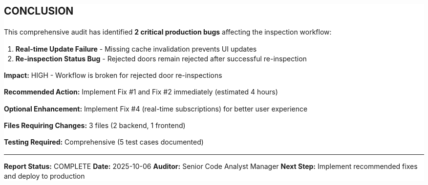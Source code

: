 
## CONCLUSION

This comprehensive audit has identified **2 critical production bugs** affecting the inspection workflow:

1. **Real-time Update Failure** - Missing cache invalidation prevents UI updates
2. **Re-inspection Status Bug** - Rejected doors remain rejected after successful re-inspection

**Impact:** HIGH - Workflow is broken for rejected door re-inspections

**Recommended Action:** Implement Fix #1 and Fix #2 immediately (estimated 4 hours)

**Optional Enhancement:** Implement Fix #4 (real-time subscriptions) for better user experience

**Files Requiring Changes:** 3 files (2 backend, 1 frontend)

**Testing Required:** Comprehensive (5 test cases documented)

---

**Report Status:** COMPLETE
**Date:** 2025-10-06
**Auditor:** Senior Code Analyst Manager
**Next Step:** Implement recommended fixes and deploy to production
